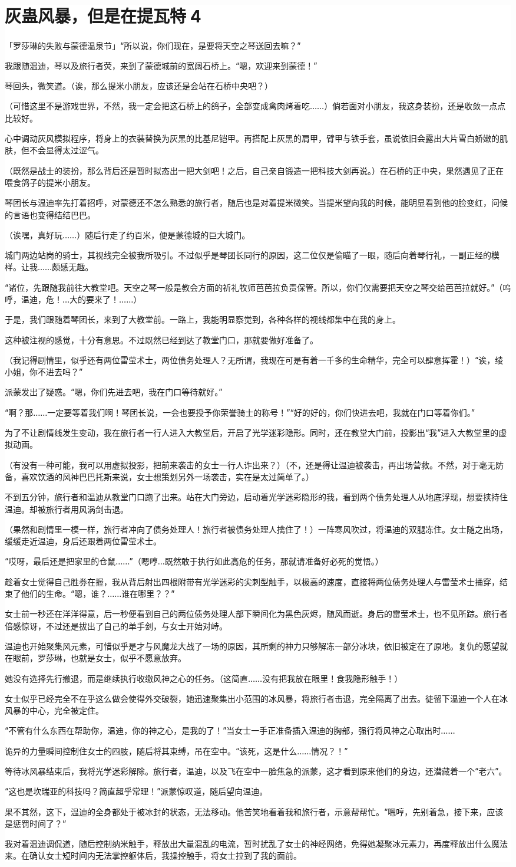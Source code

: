 # 灰蛊风暴，但是在提瓦特 4

「罗莎琳的失败与蒙德温泉节」“所以说，你们现在，是要将天空之琴送回去嘛？”

我跟随温迪，琴以及旅行者荧，来到了蒙德城前的宽阔石桥上。“嗯，欢迎来到蒙德！”

琴回头，微笑道。（诶，那么提米小朋友，应该还是会站在石桥中央吧？）

（可惜这里不是游戏世界，不然，我一定会把这石桥上的鸽子，全部变成禽肉烤着吃……）倘若面对小朋友，我这身装扮，还是收敛一点点比较好。

心中调动灰风模拟程序，将身上的衣装替换为灰黑的比基尼铠甲。再搭配上灰黑的肩甲，臂甲与铁手套，虽说依旧会露出大片雪白娇嫩的肌肤，但不会显得太过涩气。

（既然是战士的装扮，那么背后还是暂时拟态出一把大剑吧！之后，自己亲自锻造一把科技大剑再说。）在石桥的正中央，果然遇见了正在喂食鸽子的提米小朋友。

琴团长与温迪率先打着招呼，对蒙德还不怎么熟悉的旅行者，随后也是对着提米微笑。当提米望向我的时候，能明显看到他的脸变红，问候的言语也变得结结巴巴。

（诶嘿，真好玩……）随后行走了约百米，便是蒙德城的巨大城门。

城门两边站岗的骑士，其视线完全被我所吸引。不过似乎是琴团长同行的原因，这二位仅是偷瞄了一眼，随后向着琴行礼，一副正经的模样。让我……颇感无趣。

“诸位，先跟随我前往大教堂吧。天空之琴一般是教会方面的祈礼牧师芭芭拉负责保管。所以，你们仅需要把天空之琴交给芭芭拉就好。”（呜呼，温迪，危！…大的要来了！……）

于是，我们跟随着琴团长，来到了大教堂前。一路上，我能明显察觉到，各种各样的视线都集中在我的身上。

这种被注视的感觉，十分有意思。不过既然已经到达了教堂门口，那就要做好准备了。

（我记得剧情里，似乎还有两位雷莹术士，两位债务处理人？无所谓，我现在可是有着一千多的生命精华，完全可以肆意挥霍！）“诶，绫小姐，你不进去吗？”

派蒙发出了疑惑。“嗯，你们先进去吧，我在门口等待就好。”

“啊？那……一定要等着我们啊！琴团长说，一会也要授予你荣誉骑士的称号！”“好的好的，你们快进去吧，我就在门口等着你们。”

为了不让剧情线发生变动，我在旅行者一行人进入大教堂后，开启了光学迷彩隐形。同时，还在教堂大门前，投影出“我”进入大教堂里的虚拟动画。

（有没有一种可能，我可以用虚拟投影，把前来袭击的女士一行人诈出来？）（不，还是得让温迪被袭击，再出场营救。不然，对于毫无防备，喜欢饮酒的风神巴巴托斯来说，女士想策划另外一场袭击，实在是太过简单了。）

不到五分钟，旅行者和温迪从教堂门口跑了出来。站在大门旁边，启动着光学迷彩隐形的我，看到两个债务处理人从地底浮现，想要挟持住温迪。却被旅行者用风涡剑击退。

（果然和剧情里一模一样，旅行者冲向了债务处理人！旅行者被债务处理人擒住了！）一阵寒风吹过，将温迪的双腿冻住。女士随之出场，缓缓走近温迪，身后还跟着两位雷莹术士。

“哎呀，最后还是把家里的仓鼠……”（嗯哼…既然敢于执行如此高危的任务，那就请准备好必死的觉悟。）

趁着女士觉得自己胜券在握，我从背后射出四根附带有光学迷彩的尖刺型触手，以极高的速度，直接将两位债务处理人与雷莹术士捅穿，结束了他们的生命。“嗯，谁？……谁在哪里？？”

女士前一秒还在洋洋得意，后一秒便看到自己的两位债务处理人部下瞬间化为黑色灰烬，随风而逝。身后的雷莹术士，也不见所踪。旅行者倍感惊讶，不过还是拔出了自己的单手剑，与女士开始对峙。

温迪也开始聚集风元素，可惜似乎是才与风魔龙大战了一场的原因，其所剩的神力只够解冻一部分冰块，依旧被定在了原地。复仇的愿望就在眼前，罗莎琳，也就是女士，似乎不愿意放弃。

她没有选择先行撤退，而是继续执行收缴风神之心的任务。（这简直……没有把我放在眼里！食我隐形触手！）

女士似乎已经完全不在乎这么做会使得外交破裂，她迅速聚集出小范围的冰风暴，将旅行者击退，完全隔离了出去。徒留下温迪一个人在冰风暴的中心，完全被定住。

“不管有什么东西在帮助你，温迪，你的神之心，是我的了！”当女士一手正准备插入温迪的胸部，强行将风神之心取出时……

诡异的力量瞬间控制住女士的四肢，随后将其束缚，吊在空中。“该死，这是什么……情况？！”

等待冰风暴结束后，我将光学迷彩解除。旅行者，温迪，以及飞在空中一脸焦急的派蒙，这才看到原来他们的身边，还潜藏着一个“老六”。

“这也是坎瑞亚的科技吗？简直超乎常理！”派蒙惊叹道，随后望向温迪。

果不其然，这下，温迪的全身都处于被冰封的状态，无法移动。他苦笑地看着我和旅行者，示意帮帮忙。“嗯哼，先别着急，接下来，应该是惩罚时间了？”

我对着温迪调侃道，随后控制纳米触手，释放出大量混乱的电流，暂时扰乱了女士的神经网络，免得她凝聚冰元素力，再度释放出什么魔法来。在确认女士短时间内无法掌控躯体后，我操控触手，将女士拉到了我的面前。
